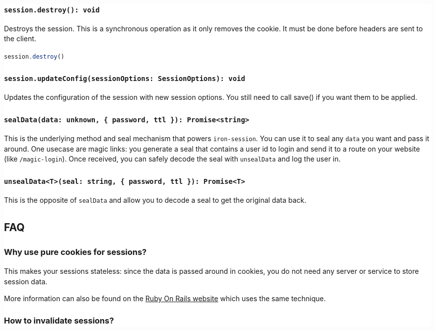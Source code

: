 ### `session.destroy(): void`

[](https://github.com/vvo/iron-session?screenshot=true#sessiondestroy-void)

Destroys the session. This is a synchronous operation as it only removes the cookie. It must be done before headers are sent to the client.

```ts
session.destroy()
```

### `session.updateConfig(sessionOptions: SessionOptions): void`

[](https://github.com/vvo/iron-session?screenshot=true#sessionupdateconfigsessionoptions-sessionoptions-void)

Updates the configuration of the session with new session options. You still need to call save() if you want them to be applied.

### `sealData(data: unknown, { password, ttl }): Promise<string>`

[](https://github.com/vvo/iron-session?screenshot=true#sealdatadata-unknown--password-ttl--promisestring)

This is the underlying method and seal mechanism that powers `iron-session`. You can use it to seal any `data` you want and pass it around. One usecase are magic links: you generate a seal that contains a user id to login and send it to a route on your website (like `/magic-login`). Once received, you can safely decode the seal with `unsealData` and log the user in.

### `unsealData<T>(seal: string, { password, ttl }): Promise<T>`

[](https://github.com/vvo/iron-session?screenshot=true#unsealdatatseal-string--password-ttl--promiset)

This is the opposite of `sealData` and allow you to decode a seal to get the original data back.

FAQ
---

[](https://github.com/vvo/iron-session?screenshot=true#faq)

### Why use pure cookies for sessions?

[](https://github.com/vvo/iron-session?screenshot=true#why-use-pure-cookies-for-sessions)

This makes your sessions stateless: since the data is passed around in cookies, you do not need any server or service to store session data.

More information can also be found on the [Ruby On Rails website](https://guides.rubyonrails.org/security.html#session-storage) which uses the same technique.

### How to invalidate sessions?
